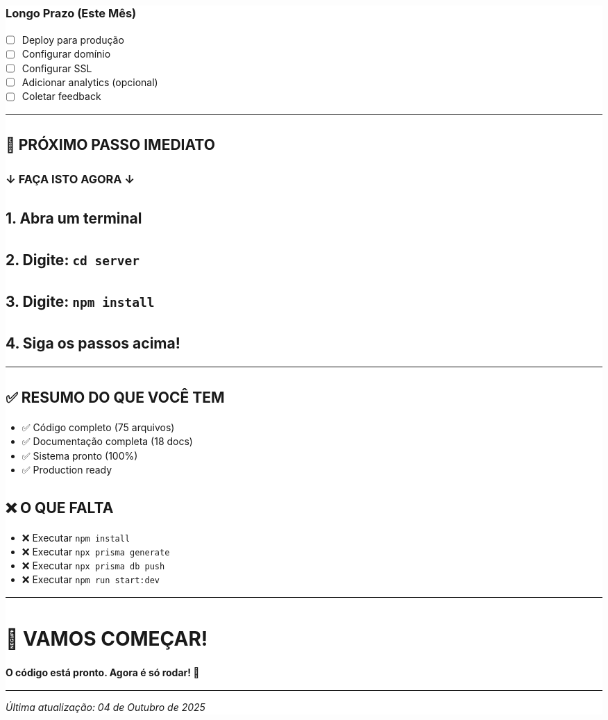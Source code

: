 ### Longo Prazo (Este Mês)
- [ ] Deploy para produção
- [ ] Configurar domínio
- [ ] Configurar SSL
- [ ] Adicionar analytics (opcional)
- [ ] Coletar feedback

---

## 🎊 PRÓXIMO PASSO IMEDIATO

### ↓ FAÇA ISTO AGORA ↓

## **1. Abra um terminal**
## **2. Digite: `cd server`**
## **3. Digite: `npm install`**
## **4. Siga os passos acima!**

---

## ✅ RESUMO DO QUE VOCÊ TEM

- ✅ Código completo (75 arquivos)
- ✅ Documentação completa (18 docs)
- ✅ Sistema pronto (100%)
- ✅ Production ready

## ❌ O QUE FALTA

- ❌ Executar `npm install`
- ❌ Executar `npx prisma generate`
- ❌ Executar `npx prisma db push`
- ❌ Executar `npm run start:dev`

---

# 🚀 VAMOS COMEÇAR!

**O código está pronto. Agora é só rodar! 🎉**

---

*Última atualização: 04 de Outubro de 2025*
